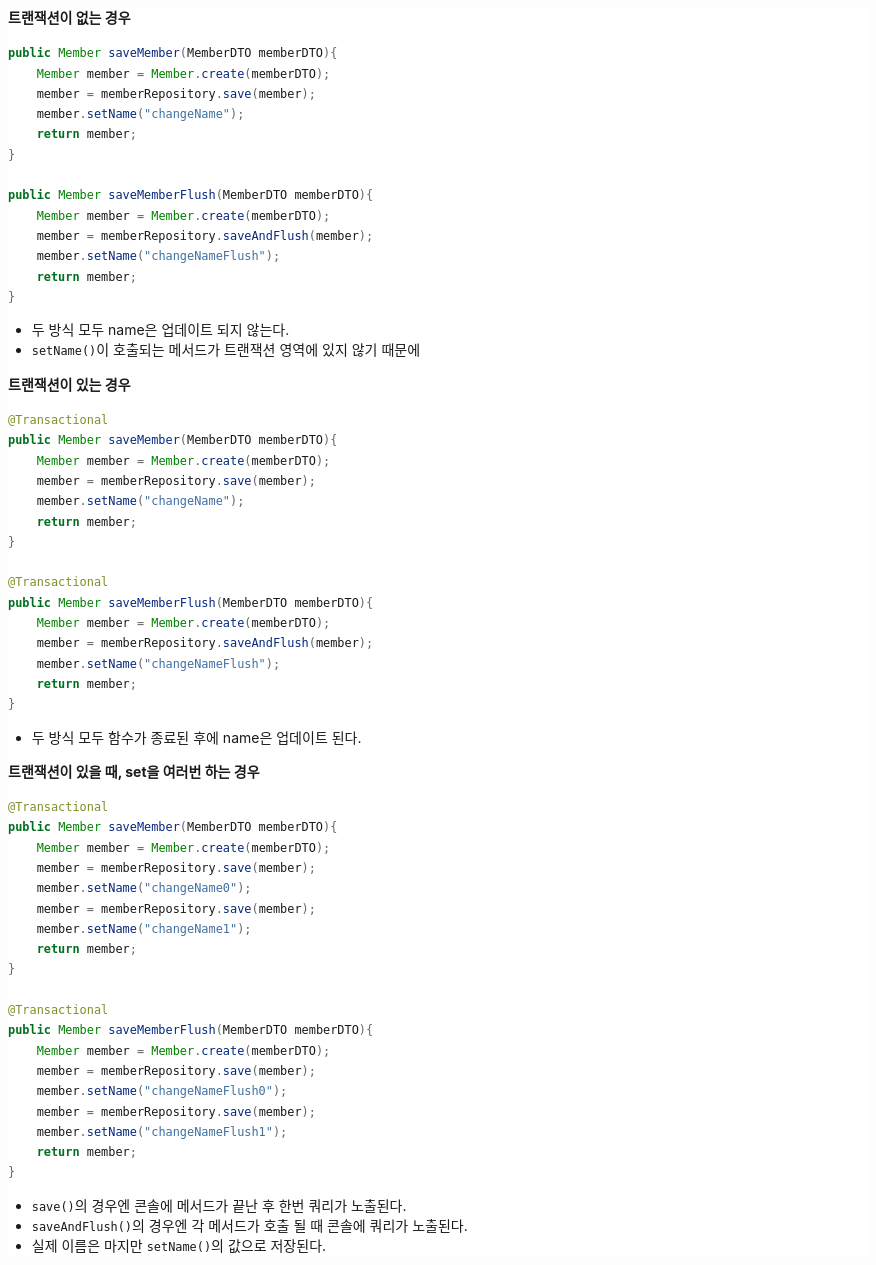 

**트랜잭션이 없는 경우**
```java
public Member saveMember(MemberDTO memberDTO){
	Member member = Member.create(memberDTO);
    member = memberRepository.save(member);
    member.setName("changeName");
    return member;
}

public Member saveMemberFlush(MemberDTO memberDTO){
	Member member = Member.create(memberDTO);
    member = memberRepository.saveAndFlush(member);
    member.setName("changeNameFlush");
    return member;
}
```
- 두 방식 모두 name은 업데이트 되지 않는다.
- `setName()`이 호출되는 메서드가 트랜잭션 영역에 있지 않기 때문에 

**트랜잭션이 있는 경우**
```java
@Transactional
public Member saveMember(MemberDTO memberDTO){
	Member member = Member.create(memberDTO);
    member = memberRepository.save(member);
    member.setName("changeName");
    return member;
}

@Transactional
public Member saveMemberFlush(MemberDTO memberDTO){
	Member member = Member.create(memberDTO);
    member = memberRepository.saveAndFlush(member);
    member.setName("changeNameFlush");
    return member;
}
```
- 두 방식 모두 함수가 종료된 후에 name은 업데이트 된다.

**트랜잭션이 있을 때, set을 여러번 하는 경우**
```java
@Transactional
public Member saveMember(MemberDTO memberDTO){
	Member member = Member.create(memberDTO);
    member = memberRepository.save(member);
    member.setName("changeName0");
    member = memberRepository.save(member);
    member.setName("changeName1");
    return member;
}

@Transactional
public Member saveMemberFlush(MemberDTO memberDTO){
	Member member = Member.create(memberDTO);
    member = memberRepository.save(member);
    member.setName("changeNameFlush0");
    member = memberRepository.save(member);
    member.setName("changeNameFlush1");
    return member;
}
```
- `save()`의 경우엔 콘솔에 메서드가 끝난 후 한번 쿼리가 노출된다.
- `saveAndFlush()`의 경우엔 각 메서드가 호출 될 때 콘솔에 쿼리가 노출된다.
- 실제 이름은 마지만 `setName()`의 값으로 저장된다.
